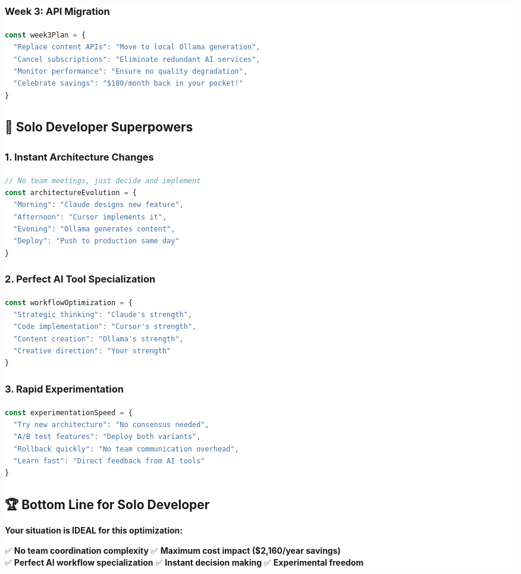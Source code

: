 ### **Week 3: API Migration**
```typescript
const week3Plan = {
  "Replace content APIs": "Move to local Ollama generation",
  "Cancel subscriptions": "Eliminate redundant AI services",
  "Monitor performance": "Ensure no quality degradation",
  "Celebrate savings": "$180/month back in your pocket!"
}
```

## 🎯 Solo Developer Superpowers

### **1. Instant Architecture Changes**
```typescript
// No team meetings, just decide and implement
const architectureEvolution = {
  "Morning": "Claude designs new feature",
  "Afternoon": "Cursor implements it", 
  "Evening": "Ollama generates content",
  "Deploy": "Push to production same day"
}
```

### **2. Perfect AI Tool Specialization**
```typescript
const workflowOptimization = {
  "Strategic thinking": "Claude's strength",
  "Code implementation": "Cursor's strength", 
  "Content creation": "Ollama's strength",
  "Creative direction": "Your strength"
}
```

### **3. Rapid Experimentation**
```typescript
const experimentationSpeed = {
  "Try new architecture": "No consensus needed",
  "A/B test features": "Deploy both variants", 
  "Rollback quickly": "No team communication overhead",
  "Learn fast": "Direct feedback from AI tools"
}
```

## 🏆 Bottom Line for Solo Developer

**Your situation is IDEAL for this optimization:**

✅ **No team coordination complexity**
✅ **Maximum cost impact ($2,160/year savings)**  
✅ **Perfect AI workflow specialization**
✅ **Instant decision making**
✅ **Experimental freedom**
